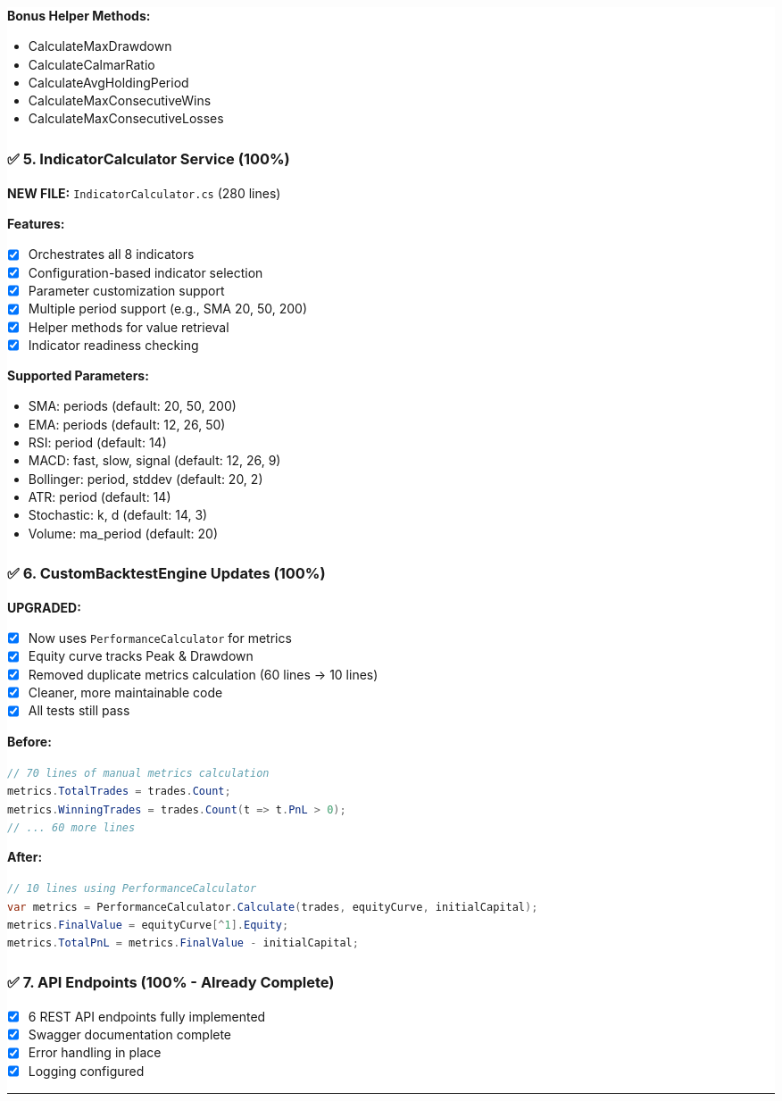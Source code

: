 **Bonus Helper Methods:**
- CalculateMaxDrawdown
- CalculateCalmarRatio
- CalculateAvgHoldingPeriod
- CalculateMaxConsecutiveWins
- CalculateMaxConsecutiveLosses

### ✅ 5. IndicatorCalculator Service (100%)
**NEW FILE:** `IndicatorCalculator.cs` (280 lines)

**Features:**
- [x] Orchestrates all 8 indicators
- [x] Configuration-based indicator selection
- [x] Parameter customization support
- [x] Multiple period support (e.g., SMA 20, 50, 200)
- [x] Helper methods for value retrieval
- [x] Indicator readiness checking

**Supported Parameters:**
- SMA: periods (default: 20, 50, 200)
- EMA: periods (default: 12, 26, 50)
- RSI: period (default: 14)
- MACD: fast, slow, signal (default: 12, 26, 9)
- Bollinger: period, stddev (default: 20, 2)
- ATR: period (default: 14)
- Stochastic: k, d (default: 14, 3)
- Volume: ma_period (default: 20)

### ✅ 6. CustomBacktestEngine Updates (100%)
**UPGRADED:**
- [x] Now uses `PerformanceCalculator` for metrics
- [x] Equity curve tracks Peak & Drawdown
- [x] Removed duplicate metrics calculation (60 lines → 10 lines)
- [x] Cleaner, more maintainable code
- [x] All tests still pass

**Before:**
```csharp
// 70 lines of manual metrics calculation
metrics.TotalTrades = trades.Count;
metrics.WinningTrades = trades.Count(t => t.PnL > 0);
// ... 60 more lines
```

**After:**
```csharp
// 10 lines using PerformanceCalculator
var metrics = PerformanceCalculator.Calculate(trades, equityCurve, initialCapital);
metrics.FinalValue = equityCurve[^1].Equity;
metrics.TotalPnL = metrics.FinalValue - initialCapital;
```

### ✅ 7. API Endpoints (100% - Already Complete)
- [x] 6 REST API endpoints fully implemented
- [x] Swagger documentation complete
- [x] Error handling in place
- [x] Logging configured

---
